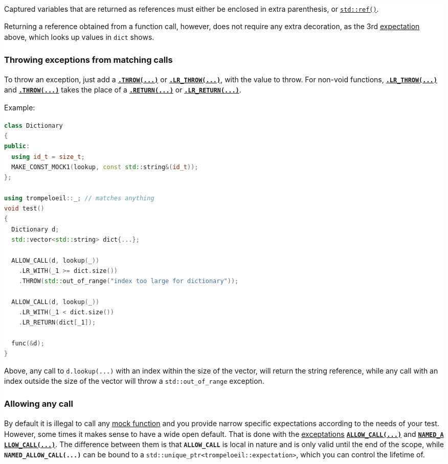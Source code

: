 Captured variables that are returned as references must either be enclosed in
extra parenthesis, or
[`std::ref()`](http://en.cppreference.com/w/cpp/utility/functional/ref).

Returning a reference obtained from a function call, however, does not
require any extra decoration, as the 3rd
[expectation](reference.md/#expectation) above, which looks up values in
`dict` shows.

### <A name="throw"/> Throwing exceptions from matching calls

To throw an exception, just add a [**`.THROW(...)`**](reference.md/#THROW)
or [**`.LR_THROW(...)`**](reference.md/#LR_THROW), with the value to throw.
For non-void functions, [**`.LR_THROW(...)`**](reference.md/#LR_THROW) and
[**`.THROW(...)`**](reference.md/#THROW) takes the place of a
[**`.RETURN(...)`**](reference.md/#RETURN) or
[**`.LR_RETURN(...)`**](reference.md/#LR_RETURN).

Example:

```Cpp
class Dictionary
{
public:
  using id_t = size_t;
  MAKE_CONST_MOCK1(lookup, const std::string&(id_t));
};

using trompeloeil::_; // matches anything
void test()
{
  Dictionary d;
  std::vector<std::string> dict{...};

  ALLOW_CALL(d, lookup(_))
    .LR_WITH(_1 >= dict.size())
    .THROW(std::out_of_range("index too large for dictionary"));

  ALLOW_CALL(d, lookup(_))
    .LR_WITH(_1 < dict.size())
    .LR_RETURN(dict[_1]);

  func(&d);
}
```

Above, any call to `d.lookup(...)` with an index within the size of the
vector, will return the string reference, while any call with an index
outside the size of the vector will throw a `std::out_of_range` exception.

### <A name="allowing_any"/> Allowing any call

By default it is illegal to call any
[mock function](reference.md/#mock_function) and you provide narrow specific
expectations according to the needs of your test. However, some times it makes
sense to have a wide open default. That is done with the
[exceptations](reference.md/#expectation)
[**`ALLOW_CALL(...)`**](reference.md/#ALLOW_CALL) and
[**`NAMED_ALLOW_CALL(...)`**](reference.md/#NAMED_ALLOW_CALL). The difference
between them is that **`ALLOW_CALL`** is local in nature and is only valid
until the end of the scope, while **`NAMED_ALLOW_CALL(...)`** can be bound
to a `std::unique_ptr<trompeloeil::expectation>`, which you can control the
lifetime of.

